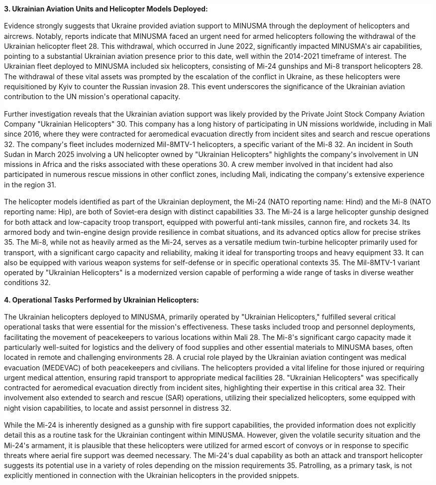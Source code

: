**3. Ukrainian Aviation Units and Helicopter Models Deployed:**

Evidence strongly suggests that Ukraine provided aviation support to MINUSMA through the deployment of helicopters and aircrews. Notably, reports indicate that MINUSMA faced an urgent need for armed helicopters following the withdrawal of the Ukrainian helicopter fleet 28. This withdrawal, which occurred in June 2022, significantly impacted MINUSMA's air capabilities, pointing to a substantial Ukrainian aviation presence prior to this date, well within the 2014-2021 timeframe of interest. The Ukrainian fleet deployed to MINUSMA included six helicopters, consisting of Mi-24 gunships and Mi-8 transport helicopters 28. The withdrawal of these vital assets was prompted by the escalation of the conflict in Ukraine, as these helicopters were requisitioned by Kyiv to counter the Russian invasion 28. This event underscores the significance of the Ukrainian aviation contribution to the UN mission's operational capacity.

Further investigation reveals that the Ukrainian aviation support was likely provided by the Private Joint Stock Company Aviation Company "Ukrainian Helicopters" 30. This company has a long history of participating in UN missions worldwide, including in Mali since 2016, where they were contracted for aeromedical evacuation directly from incident sites and search and rescue operations 32. The company's fleet includes modernized Mil-8MTV-1 helicopters, a specific variant of the Mi-8 32. An incident in South Sudan in March 2025 involving a UN helicopter owned by "Ukrainian Helicopters" highlights the company's involvement in UN missions in Africa and the risks associated with these operations 30. A crew member involved in that incident had also participated in numerous rescue missions in other conflict zones, including Mali, indicating the company's extensive experience in the region 31.

The helicopter models identified as part of the Ukrainian deployment, the Mi-24 (NATO reporting name: Hind) and the Mi-8 (NATO reporting name: Hip), are both of Soviet-era design with distinct capabilities 33. The Mi-24 is a large helicopter gunship designed for both attack and low-capacity troop transport, equipped with powerful anti-tank missiles, cannon fire, and rockets 34. Its armored body and twin-engine design provide resilience in combat situations, and its advanced optics allow for precise strikes 35. The Mi-8, while not as heavily armed as the Mi-24, serves as a versatile medium twin-turbine helicopter primarily used for transport, with a significant cargo capacity and reliability, making it ideal for transporting troops and heavy equipment 33. It can also be equipped with various weapon systems for self-defense or in specific operational contexts 35. The Mil-8MTV-1 variant operated by "Ukrainian Helicopters" is a modernized version capable of performing a wide range of tasks in diverse weather conditions 32.

**4. Operational Tasks Performed by Ukrainian Helicopters:**

The Ukrainian helicopters deployed to MINUSMA, primarily operated by "Ukrainian Helicopters," fulfilled several critical operational tasks that were essential for the mission's effectiveness. These tasks included troop and personnel deployments, facilitating the movement of peacekeepers to various locations within Mali 28. The Mi-8's significant cargo capacity made it particularly well-suited for logistics and the delivery of food supplies and other essential materials to MINUSMA bases, often located in remote and challenging environments 28. A crucial role played by the Ukrainian aviation contingent was medical evacuation (MEDEVAC) of both peacekeepers and civilians. The helicopters provided a vital lifeline for those injured or requiring urgent medical attention, ensuring rapid transport to appropriate medical facilities 28. "Ukrainian Helicopters" was specifically contracted for aeromedical evacuation directly from incident sites, highlighting their expertise in this critical area 32. Their involvement also extended to search and rescue (SAR) operations, utilizing their specialized helicopters, some equipped with night vision capabilities, to locate and assist personnel in distress 32.

While the Mi-24 is inherently designed as a gunship with fire support capabilities, the provided information does not explicitly detail this as a routine task for the Ukrainian contingent within MINUSMA. However, given the volatile security situation and the Mi-24's armament, it is plausible that these helicopters were utilized for armed escort of convoys or in response to specific threats where aerial fire support was deemed necessary. The Mi-24's dual capability as both an attack and transport helicopter suggests its potential use in a variety of roles depending on the mission requirements 35. Patrolling, as a primary task, is not explicitly mentioned in connection with the Ukrainian helicopters in the provided snippets.
